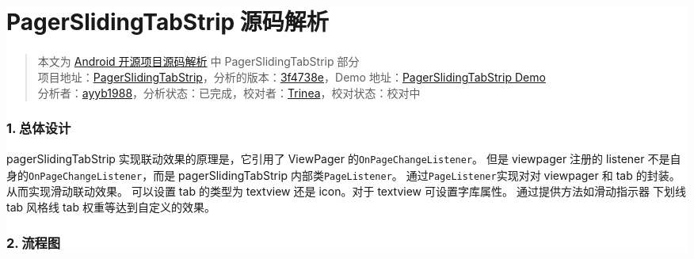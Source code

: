 PagerSlidingTabStrip 源码解析
====================================
> 本文为 [Android 开源项目源码解析](http://a.codekk.com) 中 PagerSlidingTabStrip 部分  
 项目地址：[PagerSlidingTabStrip](https://github.com/astuetz/PagerSlidingTabStrip)，分析的版本：[3f4738e](https://github.com/astuetz/PagerSlidingTabStrip/commit/3f4738eca833faeca563d93cd77c8df763a45fb6)，Demo 地址：[PagerSlidingTabStrip Demo](https://github.com/aosp-exchange-group/android-open-project-demo/tree/master/pager-sliding-tab-strip-demo-ayyb1988)  
 分析者：[ayyb1988](https://github.com/ayyb1988)，分析状态：已完成，校对者：[Trinea](https://github.com/Trinea)，校对状态：校对中

### 1. 总体设计
pagerSlidingTabStrip 实现联动效果的原理是，它引用了 ViewPager 的`OnPageChangeListener`。
但是 viewpager 注册的 listener 不是自身的`OnPageChangeListener`，而是 pagerSlidingTabStrip 内部类`PageListener`。
通过`PageListener`实现对对 viewpager 和 tab 的封装。从而实现滑动联动效果。
可以设置 tab 的类型为 textview 还是 icon。对于 textview 可设置字库属性。
通过提供方法如滑动指示器 下划线 tab 风格线 tab 权重等达到自定义的效果。

### 2. 流程图